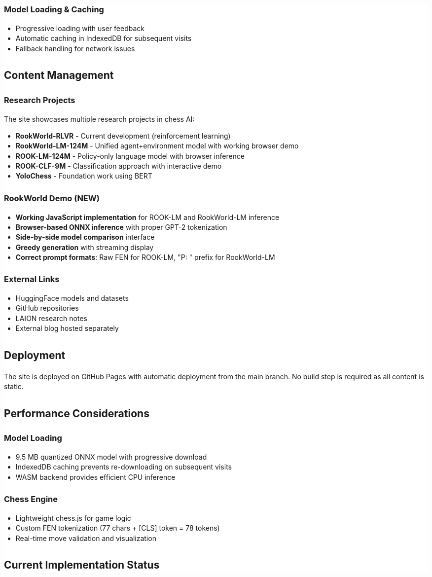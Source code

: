 ### Model Loading & Caching
- Progressive loading with user feedback
- Automatic caching in IndexedDB for subsequent visits
- Fallback handling for network issues

## Content Management

### Research Projects
The site showcases multiple research projects in chess AI:
- **RookWorld-RLVR** - Current development (reinforcement learning)
- **RookWorld-LM-124M** - Unified agent+environment model with working browser demo
- **ROOK-LM-124M** - Policy-only language model with browser inference
- **ROOK-CLF-9M** - Classification approach with interactive demo
- **YoloChess** - Foundation work using BERT

### RookWorld Demo (NEW)
- **Working JavaScript implementation** for ROOK-LM and RookWorld-LM inference
- **Browser-based ONNX inference** with proper GPT-2 tokenization
- **Side-by-side model comparison** interface
- **Greedy generation** with streaming display
- **Correct prompt formats**: Raw FEN for ROOK-LM, "P: " prefix for RookWorld-LM

### External Links
- HuggingFace models and datasets
- GitHub repositories
- LAION research notes
- External blog hosted separately

## Deployment

The site is deployed on GitHub Pages with automatic deployment from the main branch. No build step is required as all content is static.

## Performance Considerations

### Model Loading
- 9.5 MB quantized ONNX model with progressive download
- IndexedDB caching prevents re-downloading on subsequent visits
- WASM backend provides efficient CPU inference

### Chess Engine
- Lightweight chess.js for game logic
- Custom FEN tokenization (77 chars + [CLS] token = 78 tokens)
- Real-time move validation and visualization

## Current Implementation Status

